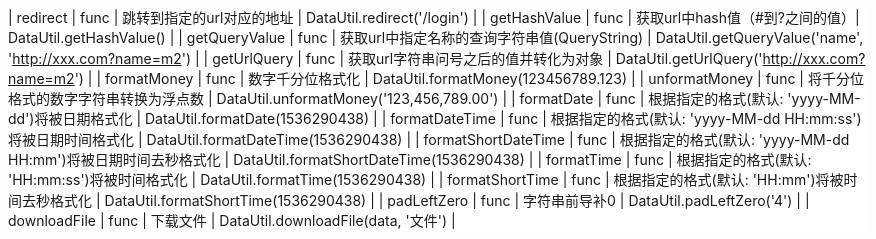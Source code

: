 | redirect | func | 跳转到指定的url对应的地址 | DataUtil.redirect('/login') |
| getHashValue | func | 获取url中hash值（#到?之间的值）| DataUtil.getHashValue() |
| getQueryValue | func | 获取url中指定名称的查询字符串值(QueryString) | DataUtil.getQueryValue('name', 'http://xxx.com?name=m2') |
| getUrlQuery | func | 获取url字符串问号之后的值并转化为对象 | DataUtil.getUrlQuery('http://xxx.com?name=m2') |
| formatMoney | func | 数字千分位格式化 | DataUtil.formatMoney(123456789.123) |
| unformatMoney | func | 将千分位格式的数字字符串转换为浮点数 | DataUtil.unformatMoney('123,456,789.00') |
| formatDate | func | 根据指定的格式(默认: 'yyyy-MM-dd')将被日期格式化 | DataUtil.formatDate(1536290438) |
| formatDateTime | func | 根据指定的格式(默认: 'yyyy-MM-dd HH:mm:ss')将被日期时间格式化 | DataUtil.formatDateTime(1536290438) |
| formatShortDateTime | func | 根据指定的格式(默认: 'yyyy-MM-dd HH:mm')将被日期时间去秒格式化 | DataUtil.formatShortDateTime(1536290438) |
| formatTime | func | 根据指定的格式(默认: 'HH:mm:ss')将被时间格式化 | DataUtil.formatTime(1536290438) |
| formatShortTime | func | 根据指定的格式(默认: 'HH:mm')将被时间去秒格式化 | DataUtil.formatShortTime(1536290438) |
| padLeftZero | func | 字符串前导补0 | DataUtil.padLeftZero('4') |
| downloadFile | func | 下载文件 | DataUtil.downloadFile(data, '文件') |